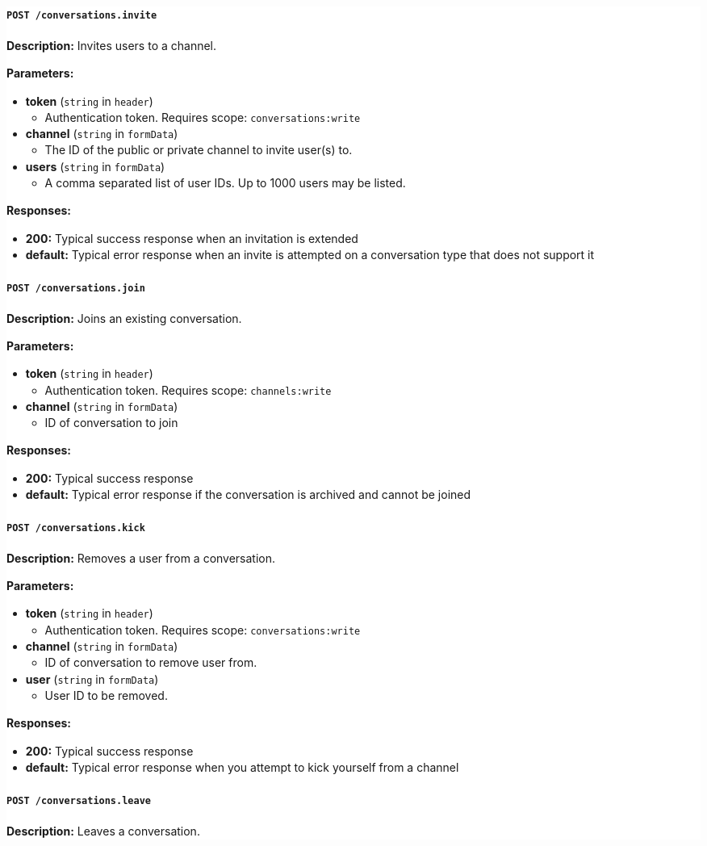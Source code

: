 
#### `POST /conversations.invite`

**Description:** Invites users to a channel.

**Parameters:**

- **token** (`string` in `header`)
  - Authentication token. Requires scope: `conversations:write`
- **channel** (`string` in `formData`)
  - The ID of the public or private channel to invite user(s) to.
- **users** (`string` in `formData`)
  - A comma separated list of user IDs. Up to 1000 users may be listed.

**Responses:**

- **200:** Typical success response when an invitation is extended
- **default:** Typical error response when an invite is attempted on a conversation type that does not support it


#### `POST /conversations.join`

**Description:** Joins an existing conversation.

**Parameters:**

- **token** (`string` in `header`)
  - Authentication token. Requires scope: `channels:write`
- **channel** (`string` in `formData`)
  - ID of conversation to join

**Responses:**

- **200:** Typical success response
- **default:** Typical error response if the conversation is archived and cannot be joined


#### `POST /conversations.kick`

**Description:** Removes a user from a conversation.

**Parameters:**

- **token** (`string` in `header`)
  - Authentication token. Requires scope: `conversations:write`
- **channel** (`string` in `formData`)
  - ID of conversation to remove user from.
- **user** (`string` in `formData`)
  - User ID to be removed.

**Responses:**

- **200:** Typical success response
- **default:** Typical error response when you attempt to kick yourself from a channel


#### `POST /conversations.leave`

**Description:** Leaves a conversation.
